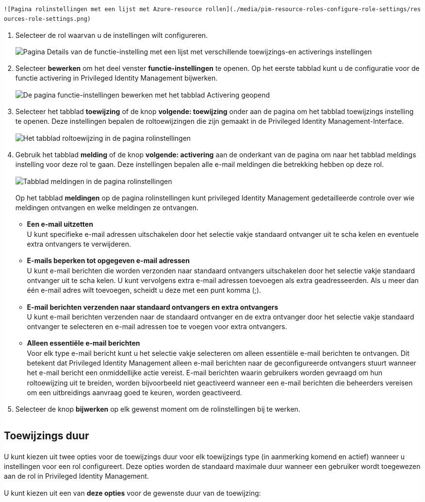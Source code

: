     ![Pagina rolinstellingen met een lijst met Azure-resource rollen](./media/pim-resource-roles-configure-role-settings/resources-role-settings.png)

1. Selecteer de rol waarvan u de instellingen wilt configureren.

    ![Pagina Details van de functie-instelling met een lijst met verschillende toewijzings-en activerings instellingen](./media/pim-resource-roles-configure-role-settings/resources-role-setting-details.png)

1. Selecteer **bewerken** om het deel venster **functie-instellingen** te openen. Op het eerste tabblad kunt u de configuratie voor de functie activering in Privileged Identity Management bijwerken.

    ![De pagina functie-instellingen bewerken met het tabblad Activering geopend](./media/pim-resource-roles-configure-role-settings/role-settings-activation-tab.png)

1. Selecteer het tabblad **toewijzing** of de knop **volgende: toewijzing** onder aan de pagina om het tabblad toewijzings instelling te openen. Deze instellingen bepalen de roltoewijzingen die zijn gemaakt in de Privileged Identity Management-Interface.

    ![Het tabblad roltoewijzing in de pagina rolinstellingen](./media/pim-resource-roles-configure-role-settings/role-settings-assignment-tab.png)

1. Gebruik het tabblad **melding** of de knop **volgende: activering** aan de onderkant van de pagina om naar het tabblad meldings instelling voor deze rol te gaan. Deze instellingen bepalen alle e-mail meldingen die betrekking hebben op deze rol.

    ![Tabblad meldingen in de pagina rolinstellingen](./media/pim-resource-roles-configure-role-settings/role-settings-notification-tab.png)

    Op het tabblad **meldingen** op de pagina rolinstellingen kunt privileged Identity Management gedetailleerde controle over wie meldingen ontvangen en welke meldingen ze ontvangen.

    - **Een e-mail uitzetten**<br>U kunt specifieke e-mail adressen uitschakelen door het selectie vakje standaard ontvanger uit te scha kelen en eventuele extra ontvangers te verwijderen.  

    - **E-mails beperken tot opgegeven e-mail adressen**<br>U kunt e-mail berichten die worden verzonden naar standaard ontvangers uitschakelen door het selectie vakje standaard ontvanger uit te scha kelen. U kunt vervolgens extra e-mail adressen toevoegen als extra geadresseerden. Als u meer dan één e-mail adres wilt toevoegen, scheidt u deze met een punt komma (;).

    - **E-mail berichten verzenden naar standaard ontvangers en extra ontvangers**<br>U kunt e-mail berichten verzenden naar de standaard ontvanger en de extra ontvanger door het selectie vakje standaard ontvanger te selecteren en e-mail adressen toe te voegen voor extra ontvangers.

    - **Alleen essentiële e-mail berichten**<br>Voor elk type e-mail bericht kunt u het selectie vakje selecteren om alleen essentiële e-mail berichten te ontvangen. Dit betekent dat Privileged Identity Management alleen e-mail berichten naar de geconfigureerde ontvangers stuurt wanneer het e-mail bericht een onmiddellijke actie vereist. E-mail berichten waarin gebruikers worden gevraagd om hun roltoewijzing uit te breiden, worden bijvoorbeeld niet geactiveerd wanneer een e-mail berichten die beheerders vereisen om een uitbreidings aanvraag goed te keuren, worden geactiveerd.

1. Selecteer de knop **bijwerken** op elk gewenst moment om de rolinstellingen bij te werken.

## <a name="assignment-duration"></a>Toewijzings duur

U kunt kiezen uit twee opties voor de toewijzings duur voor elk toewijzings type (in aanmerking komend en actief) wanneer u instellingen voor een rol configureert. Deze opties worden de standaard maximale duur wanneer een gebruiker wordt toegewezen aan de rol in Privileged Identity Management.

U kunt kiezen uit een van **deze opties** voor de gewenste duur van de toewijzing:
